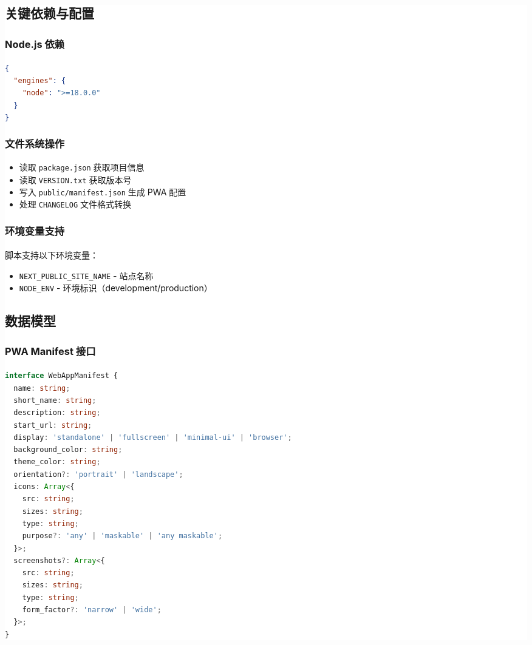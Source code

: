 ## 关键依赖与配置

### Node.js 依赖

```json
{
  "engines": {
    "node": ">=18.0.0"
  }
}
```

### 文件系统操作

- 读取 `package.json` 获取项目信息
- 读取 `VERSION.txt` 获取版本号
- 写入 `public/manifest.json` 生成 PWA 配置
- 处理 `CHANGELOG` 文件格式转换

### 环境变量支持

脚本支持以下环境变量：

- `NEXT_PUBLIC_SITE_NAME` - 站点名称
- `NODE_ENV` - 环境标识（development/production）

## 数据模型

### PWA Manifest 接口

```typescript
interface WebAppManifest {
  name: string;
  short_name: string;
  description: string;
  start_url: string;
  display: 'standalone' | 'fullscreen' | 'minimal-ui' | 'browser';
  background_color: string;
  theme_color: string;
  orientation?: 'portrait' | 'landscape';
  icons: Array<{
    src: string;
    sizes: string;
    type: string;
    purpose?: 'any' | 'maskable' | 'any maskable';
  }>;
  screenshots?: Array<{
    src: string;
    sizes: string;
    type: string;
    form_factor?: 'narrow' | 'wide';
  }>;
}
```

